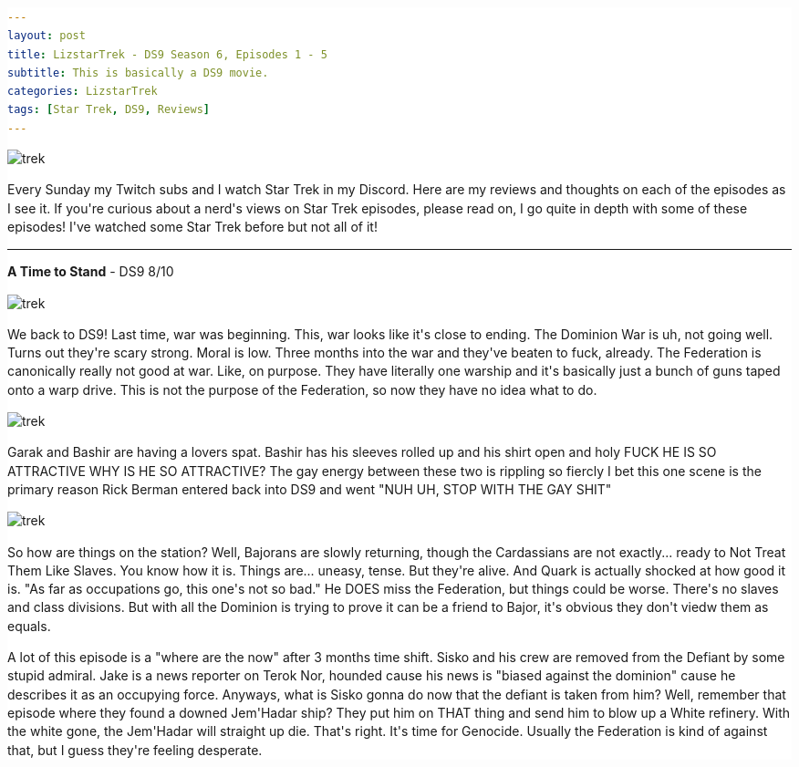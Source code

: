 ```yaml
---
layout: post
title: LizstarTrek - DS9 Season 6, Episodes 1 - 5
subtitle: This is basically a DS9 movie.
categories: LizstarTrek
tags: [Star Trek, DS9, Reviews]
---
```


<img src="https://imgur.com/9mxsRHI.png" alt="trek">


Every Sunday my Twitch subs and I watch Star Trek in my Discord. Here are my reviews and thoughts on each of the episodes as I see it. If you're curious about a nerd's views on Star Trek episodes, please read on, I go quite in depth with some of these episodes! I've watched some Star Trek before but not all of it!

---

**A Time to Stand** - DS9
8/10

<img src="https://imgur.com/p8dXq2x.png" alt="trek">

We back to DS9! Last time, war was beginning. This, war looks like it's close to ending. The Dominion War is uh, not going well. Turns out they're scary strong. Moral is low. Three months into the war and they've beaten to fuck, already. The Federation is canonically really not good at war. Like, on purpose. They have literally one warship and it's basically just a bunch of guns taped onto a warp drive. This is not the purpose of the Federation, so now they have no idea what to do.

<img src="https://imgur.com/eVpiKli.png" alt="trek">

Garak and Bashir are having a lovers spat. Bashir has his sleeves rolled up and his shirt open and holy FUCK HE IS SO ATTRACTIVE WHY IS HE SO ATTRACTIVE? The gay energy between these two is rippling so fiercly I bet this one scene is the primary reason Rick Berman entered back into DS9 and went "NUH UH, STOP WITH THE GAY SHIT"

<img src="https://imgur.com/SqHtyVi.png" alt="trek">

So how are things on the station? Well, Bajorans are slowly returning, though the Cardassians are not exactly... ready to Not Treat Them Like Slaves. You know how it is. Things are... uneasy, tense. But they're alive. And Quark is actually shocked at how good it is. "As far as occupations go, this one's not so bad." He DOES miss the Federation, but things could be worse. There's no slaves and class divisions. But with all the Dominion is trying to prove it can be a friend to Bajor, it's obvious they don't viedw them as equals.

A lot of this episode is a "where are the now" after 3 months time shift. Sisko and his crew are removed from the Defiant by some stupid admiral. Jake is a news reporter on Terok Nor, hounded cause his news is "biased against the dominion" cause he describes it as an occupying force. Anyways, what is Sisko gonna do now that the defiant is taken from him? Well, remember that episode where they found a downed Jem'Hadar ship? They put him on THAT thing and send him to blow up a White refinery. With the white gone, the Jem'Hadar will straight up die. That's right. It's time for Genocide. Usually the Federation is kind of against that, but I guess they're feeling desperate.
